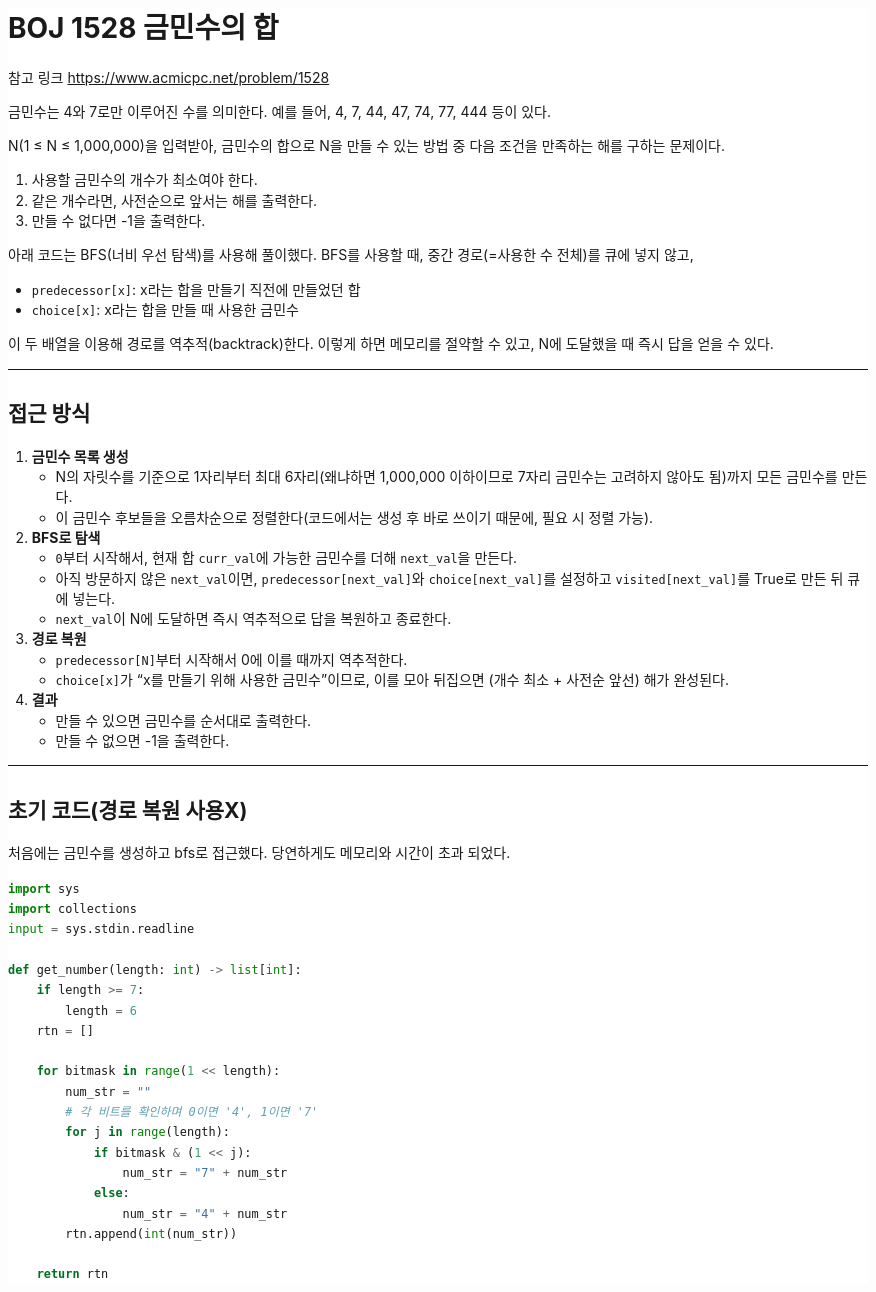 # BOJ 1528 금민수의 합
참고 링크
https://www.acmicpc.net/problem/1528

금민수는 4와 7로만 이루어진 수를 의미한다. 예를 들어, 4, 7, 44, 47, 74, 77, 444 등이 있다.

N(1 ≤ N ≤ 1,000,000)을 입력받아, 금민수의 합으로 N을 만들 수 있는 방법 중 다음 조건을 만족하는 해를 구하는 문제이다.

1. 사용할 금민수의 개수가 최소여야 한다.
2. 같은 개수라면, 사전순으로 앞서는 해를 출력한다.
3. 만들 수 없다면 -1을 출력한다.

아래 코드는 BFS(너비 우선 탐색)를 사용해 풀이했다. BFS를 사용할 때, 중간 경로(=사용한 수 전체)를 큐에 넣지 않고,

- `predecessor[x]`: x라는 합을 만들기 직전에 만들었던 합
- `choice[x]`: x라는 합을 만들 때 사용한 금민수

이 두 배열을 이용해 경로를 역추적(backtrack)한다. 이렇게 하면 메모리를 절약할 수 있고, N에 도달했을 때 즉시 답을 얻을 수 있다.

---

## 접근 방식

1. **금민수 목록 생성**
    - N의 자릿수를 기준으로 1자리부터 최대 6자리(왜냐하면 1,000,000 이하이므로 7자리 금민수는 고려하지 않아도 됨)까지 모든 금민수를 만든다.
    - 이 금민수 후보들을 오름차순으로 정렬한다(코드에서는 생성 후 바로 쓰이기 때문에, 필요 시 정렬 가능).
2. **BFS로 탐색**
    - `0`부터 시작해서, 현재 합 `curr_val`에 가능한 금민수를 더해 `next_val`을 만든다.
    - 아직 방문하지 않은 `next_val`이면, `predecessor[next_val]`와 `choice[next_val]`를 설정하고 `visited[next_val]`를 True로 만든 뒤 큐에 넣는다.
    - `next_val`이 N에 도달하면 즉시 역추적으로 답을 복원하고 종료한다.
3. **경로 복원**
    - `predecessor[N]`부터 시작해서 0에 이를 때까지 역추적한다.
    - `choice[x]`가 “x를 만들기 위해 사용한 금민수”이므로, 이를 모아 뒤집으면 (개수 최소 + 사전순 앞선) 해가 완성된다.
4. **결과**
    - 만들 수 있으면 금민수를 순서대로 출력한다.
    - 만들 수 없으면 -1을 출력한다.

---

## 초기 코드(경로 복원 사용X)

처음에는 금민수를 생성하고 bfs로 접근했다. 당연하게도 메모리와 시간이 초과 되었다.

```python
import sys
import collections
input = sys.stdin.readline

def get_number(length: int) -> list[int]:
    if length >= 7:
        length = 6
    rtn = []

    for bitmask in range(1 << length):
        num_str = ""
        # 각 비트를 확인하며 0이면 '4', 1이면 '7'
        for j in range(length):
            if bitmask & (1 << j):
                num_str = "7" + num_str
            else:
                num_str = "4" + num_str
        rtn.append(int(num_str))

    return rtn
```